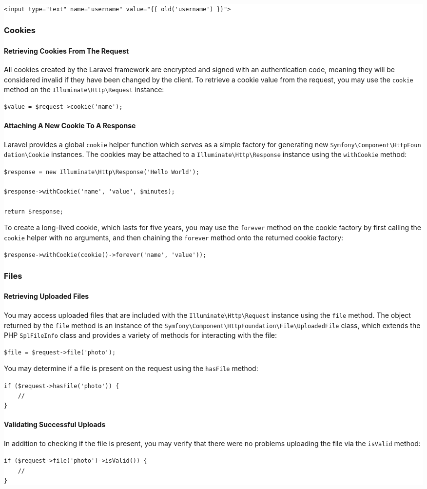     <input type="text" name="username" value="{{ old('username') }}">

<a name="cookies"></a>
### Cookies

#### Retrieving Cookies From The Request

All cookies created by the Laravel framework are encrypted and signed with an authentication code, meaning they will be considered invalid if they have been changed by the client. To retrieve a cookie value from the request, you may use the `cookie` method on the `Illuminate\Http\Request` instance:

    $value = $request->cookie('name');

#### Attaching A New Cookie To A Response

Laravel provides a global `cookie` helper function which serves as a simple factory for generating new `Symfony\Component\HttpFoundation\Cookie` instances. The cookies may be attached to a `Illuminate\Http\Response` instance using the `withCookie` method:

    $response = new Illuminate\Http\Response('Hello World');

    $response->withCookie('name', 'value', $minutes);

    return $response;

To create a long-lived cookie, which lasts for five years, you may use the `forever` method on the cookie factory by first calling the `cookie` helper with no arguments, and then chaining the `forever` method onto the returned cookie factory:

    $response->withCookie(cookie()->forever('name', 'value'));

<a name="files"></a>
### Files

#### Retrieving Uploaded Files

You may access uploaded files that are included with the `Illuminate\Http\Request` instance using the `file` method. The object returned by the `file` method is an instance of the `Symfony\Component\HttpFoundation\File\UploadedFile` class, which extends the PHP `SplFileInfo` class and provides a variety of methods for interacting with the file:

    $file = $request->file('photo');

You may determine if a file is present on the request using the `hasFile` method:

    if ($request->hasFile('photo')) {
        //
    }

#### Validating Successful Uploads

In addition to checking if the file is present, you may verify that there were no problems uploading the file via the `isValid` method:

    if ($request->file('photo')->isValid()) {
        //
    }
